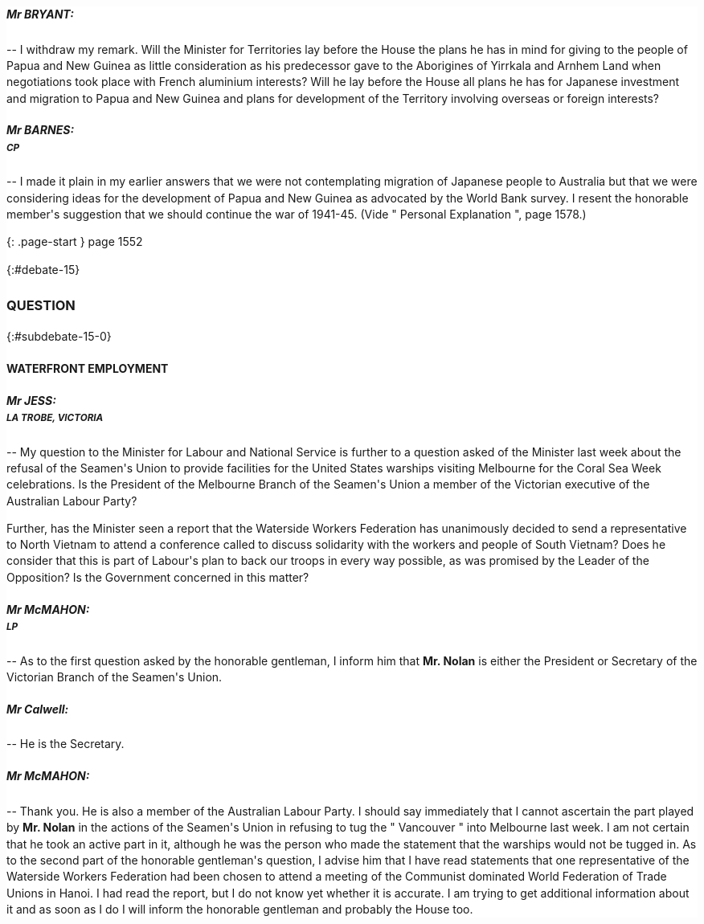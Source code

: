 ##### Mr BRYANT:

-- I withdraw my remark. Will the Minister for Territories lay before the House the plans he has in mind for giving to the people of Papua and New Guinea as little consideration as his predecessor gave to the Aborigines of Yirrkala and Arnhem Land when negotiations took place with French aluminium interests? Will he lay before the House all plans he has for Japanese investment and migration to Papua and New Guinea and plans for development of the Territory involving overseas or foreign interests? 

##### Mr BARNES:<br><small class="text-muted">CP</small>

-- I made it plain in my earlier answers that we were not contemplating migration of Japanese people to Australia but that we were considering ideas for the development of Papua and New Guinea as advocated by the World Bank survey. I resent the honorable member's suggestion that we should continue the war of 1941-45. (Vide " Personal Explanation ", page 1578.) 

{: .page-start }
page 1552

{:#debate-15}
### QUESTION

{:#subdebate-15-0}
#### WATERFRONT EMPLOYMENT

##### Mr JESS:<br><small class="text-muted">LA TROBE, VICTORIA</small>

-- My question to the Minister for Labour and National Service is further to a question asked of the Minister last week about the refusal of the Seamen's Union to provide facilities for the United States warships visiting Melbourne for the Coral Sea Week celebrations. Is the  President  of the Melbourne Branch of the Seamen's Union a member of the Victorian executive of the Australian Labour Party? 

Further, has the Minister seen a report that the Waterside Workers Federation has unanimously decided to send a representative to North Vietnam to attend a conference called to discuss solidarity with the workers and people of South Vietnam? Does he consider that this is part of Labour's plan to back our troops in every way possible, as was promised by the Leader of the Opposition? Is the Government concerned in this matter? 

##### Mr McMAHON:<br><small class="text-muted">LP</small>

-- As to the first question asked by the honorable gentleman, I inform him that  **Mr. Nolan**  is either the  President  or Secretary of the Victorian Branch of the Seamen's Union. 

##### Mr Calwell:

-- He is the Secretary. 

##### Mr McMAHON:

-- Thank you. He is also a member of the Australian Labour Party. I should say immediately that I cannot ascertain the part played by  **Mr. Nolan**  in the actions of the Seamen's Union in refusing to tug the " Vancouver " into Melbourne last week. I am not certain that he took an active part in it, although he was the person who made the statement that the warships would not be tugged in. As to the second part of the honorable gentleman's question, I advise him that I have read statements that one representative of the Waterside Workers Federation had been chosen to attend a meeting of the Communist dominated World Federation of Trade Unions in Hanoi. I had read the report, but I do not know yet whether it is accurate. I am trying to get additional information about it and as soon as I do I will inform the honorable gentleman and probably the House too. 
